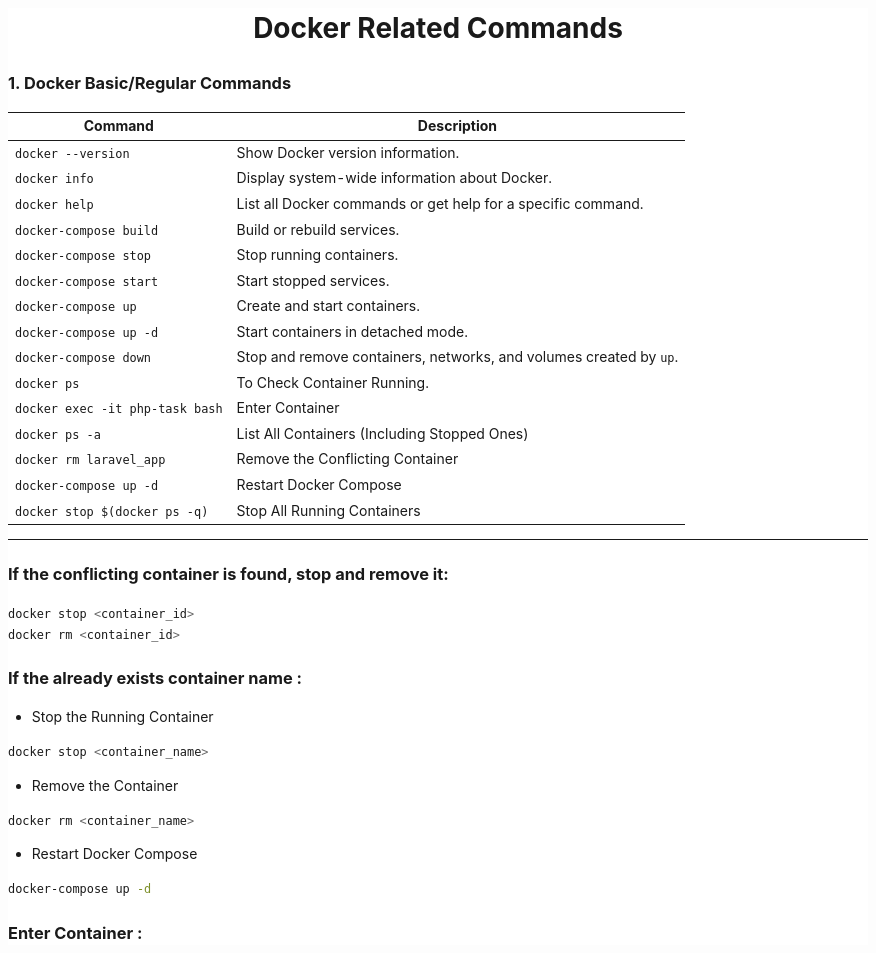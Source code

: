 <div align='center'>

# Docker Related Commands
</div>


### 1. Docker Basic/Regular Commands

| **Command**      | **Description**            |
|------------------|----------------------------|
| `docker --version` | Show Docker version information. |
| `docker info`    | Display system-wide information about Docker. |
| `docker help`    | List all Docker commands or get help for a specific command. |
| `docker-compose build`                   | Build or rebuild services.               |
| `docker-compose stop`                    | Stop running containers.                 |
| `docker-compose start`                   | Start stopped services.                  |
| `docker-compose up`                      | Create and start containers.             |
| `docker-compose up -d`                   | Start containers in detached mode.       |
| `docker-compose down`                    | Stop and remove containers, networks, and volumes created by `up`. |
| `docker ps`                   | To Check Container Running.                  |
| `docker exec -it php-task bash`                   | Enter Container                  |
| `docker ps -a`                   | List All Containers (Including Stopped Ones)                  |
| `docker rm laravel_app`                   | Remove the Conflicting Container                  |
| `docker-compose up -d`                   | Restart Docker Compose                  |
| `docker stop $(docker ps -q)`                   | Stop All Running Containers                  |
---

### If the conflicting container is found, stop and remove it:

```bash
docker stop <container_id>
docker rm <container_id>
```

### If the already exists container name :

- Stop the Running Container
```bash
docker stop <container_name>
```
- Remove the Container
```bash
docker rm <container_name>
```
- Restart Docker Compose
```bash
docker-compose up -d
```
### Enter Container :
